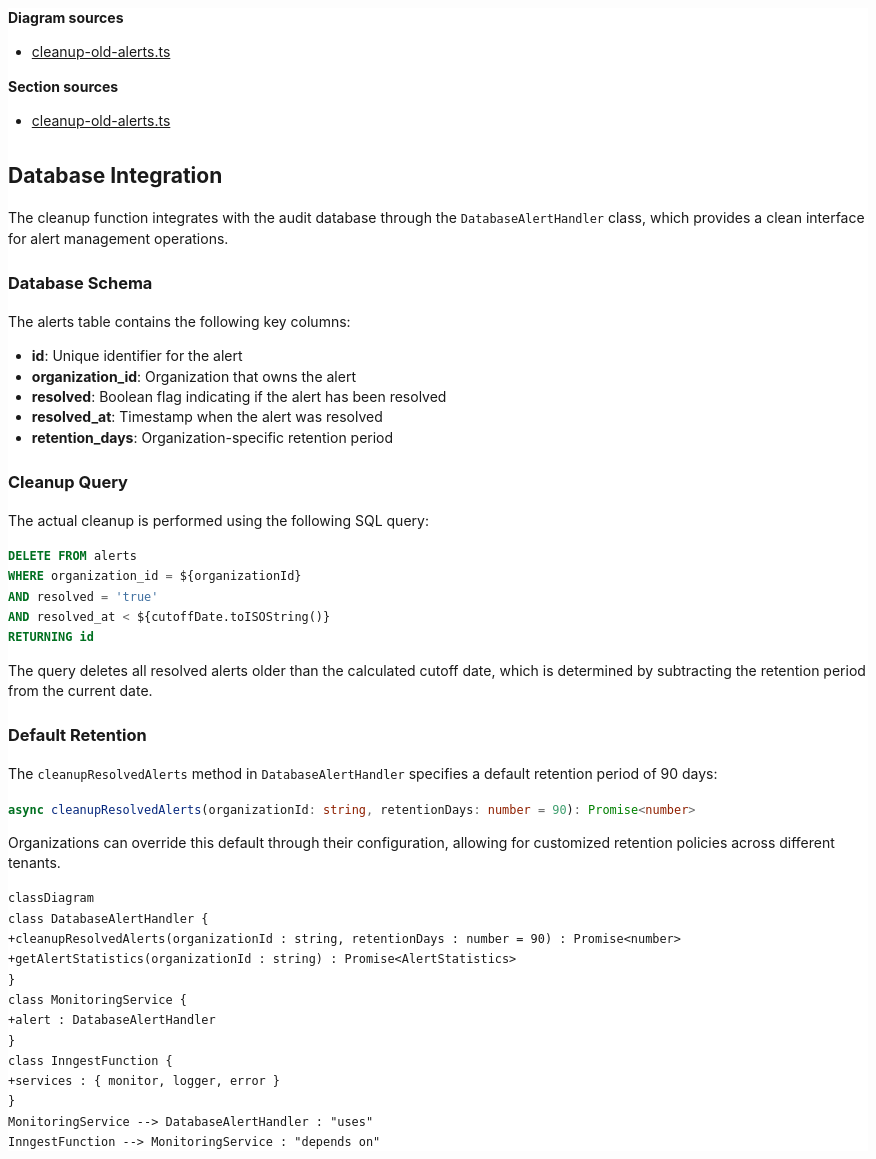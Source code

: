 **Diagram sources**
- [cleanup-old-alerts.ts](file://apps/inngest/src/inngest/functions/alerts/cleanup-old-alerts.ts#L0-L108)

**Section sources**
- [cleanup-old-alerts.ts](file://apps/inngest/src/inngest/functions/alerts/cleanup-old-alerts.ts#L0-L108)

## Database Integration
The cleanup function integrates with the audit database through the `DatabaseAlertHandler` class, which provides a clean interface for alert management operations.

### Database Schema
The alerts table contains the following key columns:
- **id**: Unique identifier for the alert
- **organization_id**: Organization that owns the alert
- **resolved**: Boolean flag indicating if the alert has been resolved
- **resolved_at**: Timestamp when the alert was resolved
- **retention_days**: Organization-specific retention period

### Cleanup Query
The actual cleanup is performed using the following SQL query:

```sql
DELETE FROM alerts 
WHERE organization_id = ${organizationId}
AND resolved = 'true'
AND resolved_at < ${cutoffDate.toISOString()}
RETURNING id
```

The query deletes all resolved alerts older than the calculated cutoff date, which is determined by subtracting the retention period from the current date.

### Default Retention
The `cleanupResolvedAlerts` method in `DatabaseAlertHandler` specifies a default retention period of 90 days:

```typescript
async cleanupResolvedAlerts(organizationId: string, retentionDays: number = 90): Promise<number>
```

Organizations can override this default through their configuration, allowing for customized retention policies across different tenants.

```mermaid
classDiagram
class DatabaseAlertHandler {
+cleanupResolvedAlerts(organizationId : string, retentionDays : number = 90) : Promise<number>
+getAlertStatistics(organizationId : string) : Promise<AlertStatistics>
}
class MonitoringService {
+alert : DatabaseAlertHandler
}
class InngestFunction {
+services : { monitor, logger, error }
}
MonitoringService --> DatabaseAlertHandler : "uses"
InngestFunction --> MonitoringService : "depends on"
```
